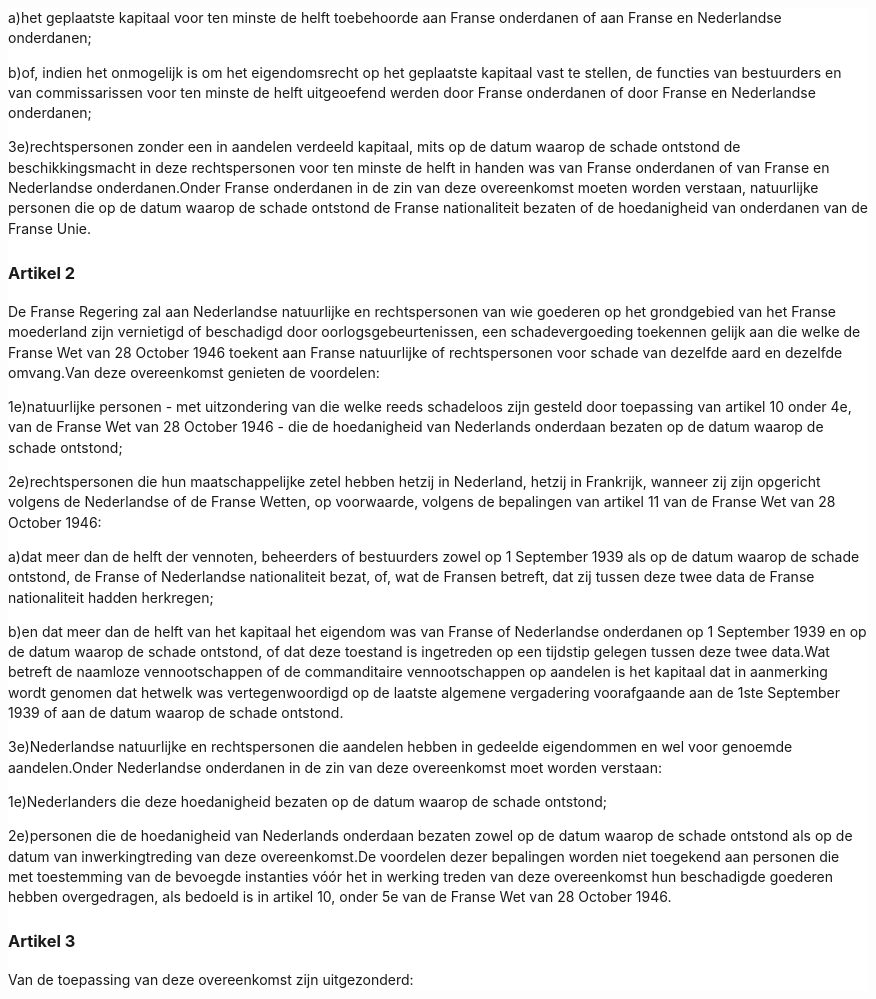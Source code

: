 a)het geplaatste kapitaal voor ten minste de helft toebehoorde aan Franse onderdanen of aan Franse en Nederlandse onderdanen;

b)of, indien het onmogelijk is om het eigendomsrecht op het geplaatste kapitaal vast te stellen, de functies van bestuurders en van commissarissen voor ten minste de helft uitgeoefend werden door Franse onderdanen of door Franse en Nederlandse onderdanen;

3e)rechtspersonen zonder een in aandelen verdeeld kapitaal, mits op de datum waarop de schade ontstond de beschikkingsmacht in deze rechtspersonen voor ten minste de helft in handen was van Franse onderdanen of van Franse en Nederlandse onderdanen.Onder Franse onderdanen in de zin van deze overeenkomst moeten worden verstaan, natuurlijke personen die op de datum waarop de schade ontstond de Franse nationaliteit bezaten of de hoedanigheid van onderdanen van de Franse Unie.

### Artikel  2  

De Franse Regering zal aan Nederlandse natuurlijke en rechtspersonen van wie goederen op het grondgebied van het Franse moederland zijn vernietigd of beschadigd door oorlogsgebeurtenissen, een schadevergoeding toekennen gelijk aan die welke de Franse Wet van 28 October 1946 toekent aan Franse natuurlijke of rechtspersonen voor schade van dezelfde aard en dezelfde omvang.Van deze overeenkomst genieten de voordelen:

1e)natuurlijke personen - met uitzondering van die welke reeds schadeloos zijn gesteld door toepassing van artikel 10 onder 4e, van de Franse Wet van 28 October 1946 - die de hoedanigheid van Nederlands onderdaan bezaten op de datum waarop de schade ontstond;

2e)rechtspersonen die hun maatschappelijke zetel hebben hetzij in Nederland, hetzij in Frankrijk, wanneer zij zijn opgericht volgens de Nederlandse of de Franse Wetten, op voorwaarde, volgens de bepalingen van artikel 11 van de Franse Wet van 28 October 1946:

a)dat meer dan de helft der vennoten, beheerders of bestuurders zowel op 1 September 1939 als op de datum waarop de schade ontstond, de Franse of Nederlandse nationaliteit bezat, of, wat de Fransen betreft, dat zij tussen deze twee data de Franse nationaliteit hadden herkregen;

b)en dat meer dan de helft van het kapitaal het eigendom was van Franse of Nederlandse onderdanen op 1 September 1939 en op de datum waarop de schade ontstond, of dat deze toestand is ingetreden op een tijdstip gelegen tussen deze twee data.Wat betreft de naamloze vennootschappen of de commanditaire vennootschappen op aandelen is het kapitaal dat in aanmerking wordt genomen dat hetwelk was vertegenwoordigd op de laatste algemene vergadering voorafgaande aan de 1ste September 1939 of aan de datum waarop de schade ontstond.

3e)Nederlandse natuurlijke en rechtspersonen die aandelen hebben in gedeelde eigendommen en wel voor genoemde aandelen.Onder Nederlandse onderdanen in de zin van deze overeenkomst moet worden verstaan:

1e)Nederlanders die deze hoedanigheid bezaten op de datum waarop de schade ontstond;

2e)personen die de hoedanigheid van Nederlands onderdaan bezaten zowel op de datum waarop de schade ontstond als op de datum van inwerkingtreding van deze overeenkomst.De voordelen dezer bepalingen worden niet toegekend aan personen die met toestemming van de bevoegde instanties vóór het in werking treden van deze overeenkomst hun beschadigde goederen hebben overgedragen, als bedoeld is in artikel 10, onder 5e van de Franse Wet van 28 October 1946.

### Artikel  3  

Van de toepassing van deze overeenkomst zijn uitgezonderd:
